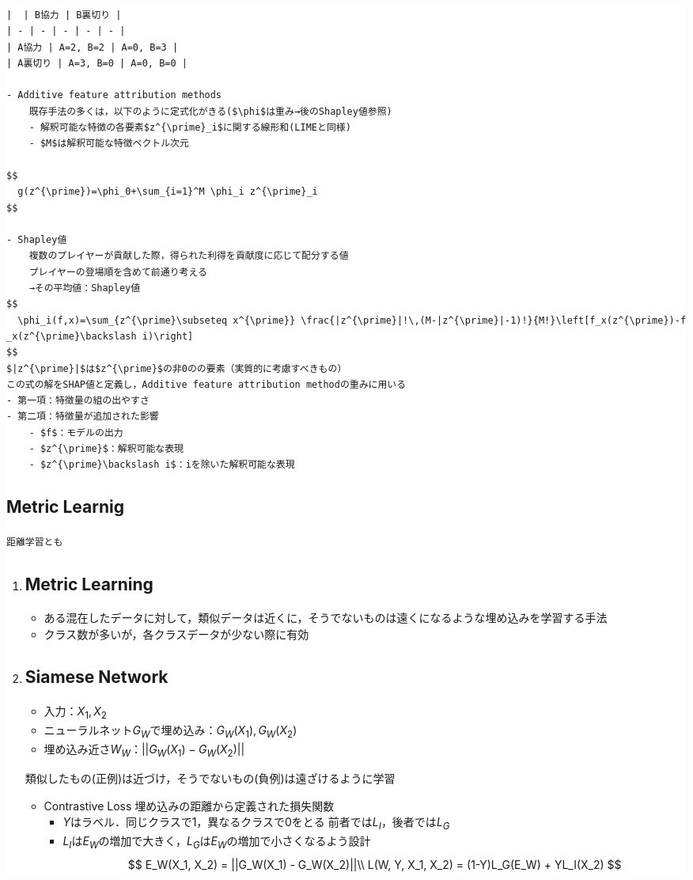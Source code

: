 
    |  | B協力 | B裏切り |
    | - | - | - | - | - |
    | A協力 | A=2, B=2 | A=0, B=3 |
    | A裏切り | A=3, B=0 | A=0, B=0 |

    - Additive feature attribution methods
        既存手法の多くは，以下のように定式化がきる($\phi$は重み→後のShapley値参照)
        - 解釈可能な特徴の各要素$z^{\prime}_i$に関する線形和(LIMEと同様)
        - $M$は解釈可能な特徴ベクトル次元

    $$
      g(z^{\prime})=\phi_0+\sum_{i=1}^M \phi_i z^{\prime}_i
    $$

    - Shapley値
        複数のプレイヤーが貢献した際，得られた利得を貢献度に応じて配分する値
        プレイヤーの登場順を含めて前通り考える
        →その平均値：Shapley値
    $$
      \phi_i(f,x)=\sum_{z^{\prime}\subseteq x^{\prime}} \frac{|z^{\prime}|!\,(M-|z^{\prime}|-1)!}{M!}\left[f_x(z^{\prime})-f_x(z^{\prime}\backslash i)\right]
    $$
    $|z^{\prime}|$は$z^{\prime}$の非0のの要素（実質的に考慮すべきもの）
    この式の解をSHAP値と定義し，Additive feature attribution methodの重みに用いる
    - 第一項：特徴量の組の出やすさ
    - 第二項：特徴量が追加された影響
        - $f$：モデルの出力
        - $z^{\prime}$：解釈可能な表現
        - $z^{\prime}\backslash i$：iを除いた解釈可能な表現


## <a id = "cp3">Metric Learnig</a>
    距離学習とも
1. ## <a id="lib">Metric Learning</a>
    - ある混在したデータに対して，類似データは近くに，そうでないものは遠くになるような埋め込みを学習する手法
    - クラス数が多いが，各クラスデータが少ない際に有効

1. ## <a id="lib">Siamese Network</a>
    - 入力：$X_1, X_2$
    - ニューラルネット$G_W$で埋め込み：$G_W(X_1), G_W(X_2)$
    - 埋め込み近さ$W_W$：$||G_W(X_1) - G_W(X_2)||$

    類似したもの(正例)は近づけ，そうでないもの(負例)は遠ざけるように学習

    - Contrastive Loss
        埋め込みの距離から定義された損失関数
        - $Y$はラベル．同じクラスで1，異なるクラスで0をとる
            前者では$L_I$，後者では$L_G$
        - $L_I$は$E_W$の増加で大きく，$L_G$は$E_W$の増加で小さくなるよう設計
    $$
      E_W(X_1, X_2) = ||G_W(X_1) - G_W(X_2)||\\
      L(W, Y, X_1, X_2) = (1-Y)L_G(E_W) + YL_I(X_2)
    $$
